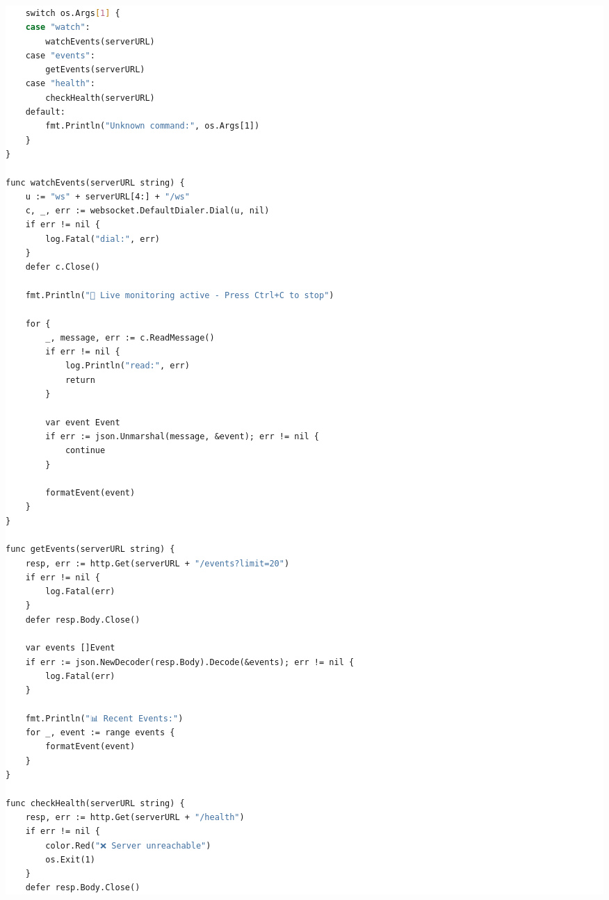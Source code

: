 ```bash
    switch os.Args[1] {
    case "watch":
        watchEvents(serverURL)
    case "events":
        getEvents(serverURL)
    case "health":
        checkHealth(serverURL)
    default:
        fmt.Println("Unknown command:", os.Args[1])
    }
}

func watchEvents(serverURL string) {
    u := "ws" + serverURL[4:] + "/ws"
    c, _, err := websocket.DefaultDialer.Dial(u, nil)
    if err != nil {
        log.Fatal("dial:", err)
    }
    defer c.Close()

    fmt.Println("🔴 Live monitoring active - Press Ctrl+C to stop")
    
    for {
        _, message, err := c.ReadMessage()
        if err != nil {
            log.Println("read:", err)
            return
        }
        
        var event Event
        if err := json.Unmarshal(message, &event); err != nil {
            continue
        }
        
        formatEvent(event)
    }
}

func getEvents(serverURL string) {
    resp, err := http.Get(serverURL + "/events?limit=20")
    if err != nil {
        log.Fatal(err)
    }
    defer resp.Body.Close()

    var events []Event
    if err := json.NewDecoder(resp.Body).Decode(&events); err != nil {
        log.Fatal(err)
    }

    fmt.Println("📊 Recent Events:")
    for _, event := range events {
        formatEvent(event)
    }
}

func checkHealth(serverURL string) {
    resp, err := http.Get(serverURL + "/health")
    if err != nil {
        color.Red("❌ Server unreachable")
        os.Exit(1)
    }
    defer resp.Body.Close()
```